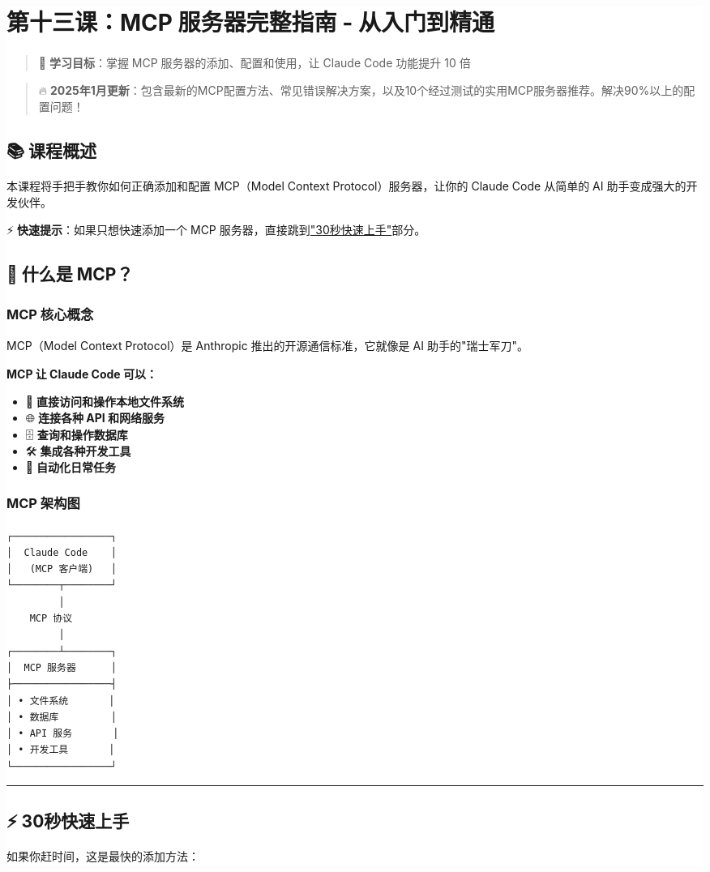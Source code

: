# 第十三课：MCP 服务器完整指南 - 从入门到精通

> 🎯 **学习目标**：掌握 MCP 服务器的添加、配置和使用，让 Claude Code 功能提升 10 倍

> 🔥 **2025年1月更新**：包含最新的MCP配置方法、常见错误解决方案，以及10个经过测试的实用MCP服务器推荐。解决90%以上的配置问题！

## 📚 课程概述

本课程将手把手教你如何正确添加和配置 MCP（Model Context Protocol）服务器，让你的 Claude Code 从简单的 AI 助手变成强大的开发伙伴。

⚡ **快速提示**：如果只想快速添加一个 MCP 服务器，直接跳到["30秒快速上手"](#30秒快速上手)部分。

## 🎯 什么是 MCP？

### MCP 核心概念

MCP（Model Context Protocol）是 Anthropic 推出的开源通信标准，它就像是 AI 助手的"瑞士军刀"。

**MCP 让 Claude Code 可以：**

- 📁 **直接访问和操作本地文件系统**
- 🌐 **连接各种 API 和网络服务**
- 🗄️ **查询和操作数据库**
- 🛠️ **集成各种开发工具**
- 🔧 **自动化日常任务**

### MCP 架构图

```
┌─────────────────┐
│  Claude Code    │
│   (MCP 客户端)   │
└────────┬────────┘
         │
    MCP 协议
         │
┌────────┴────────┐
│  MCP 服务器      │
├─────────────────┤
│ • 文件系统       │
│ • 数据库         │
│ • API 服务       │
│ • 开发工具       │
└─────────────────┘
```

---

## ⚡ 30秒快速上手

如果你赶时间，这是最快的添加方法：
